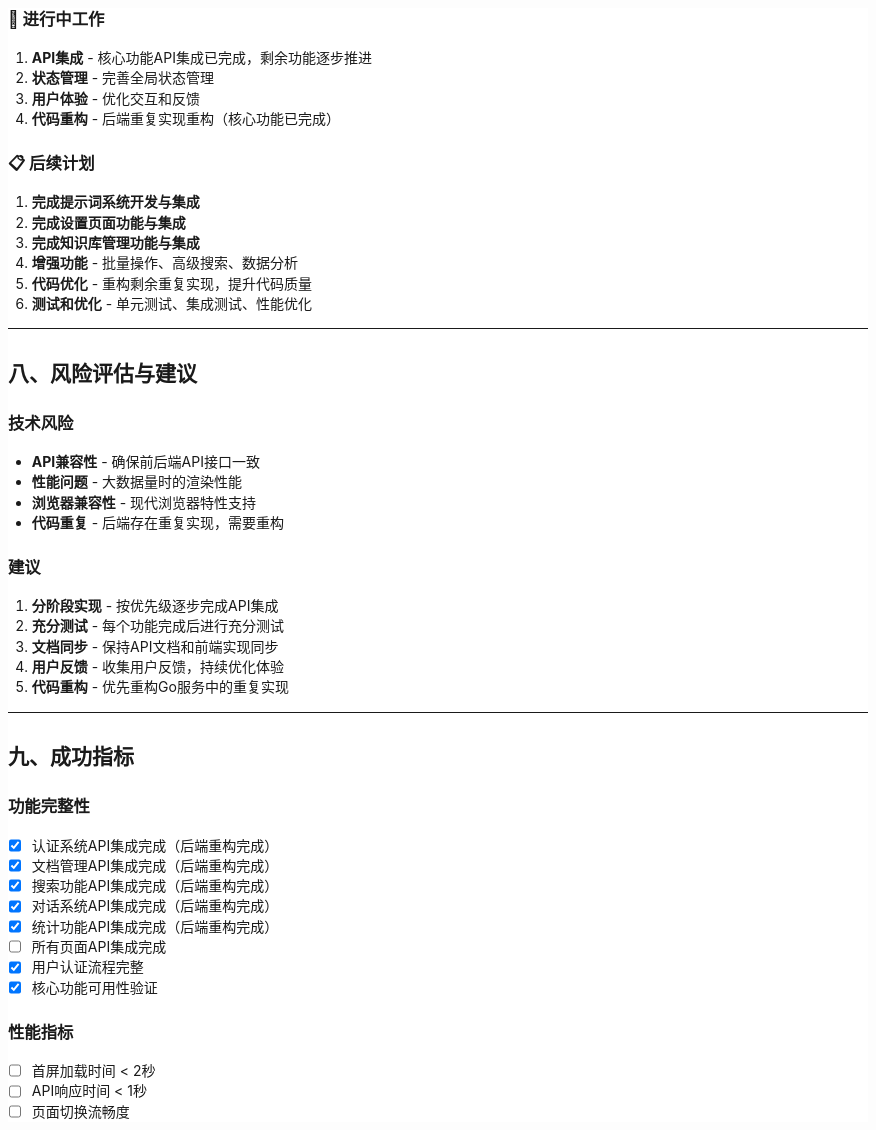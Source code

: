 ### 🔄 进行中工作
1. **API集成** - 核心功能API集成已完成，剩余功能逐步推进
2. **状态管理** - 完善全局状态管理
3. **用户体验** - 优化交互和反馈
4. **代码重构** - 后端重复实现重构（核心功能已完成）

### 📋 后续计划
1. **完成提示词系统开发与集成**
2. **完成设置页面功能与集成**
3. **完成知识库管理功能与集成**
4. **增强功能** - 批量操作、高级搜索、数据分析
5. **代码优化** - 重构剩余重复实现，提升代码质量
6. **测试和优化** - 单元测试、集成测试、性能优化

---

## 八、风险评估与建议

### 技术风险
- **API兼容性** - 确保前后端API接口一致
- **性能问题** - 大数据量时的渲染性能
- **浏览器兼容性** - 现代浏览器特性支持
- **代码重复** - 后端存在重复实现，需要重构

### 建议
1. **分阶段实现** - 按优先级逐步完成API集成
2. **充分测试** - 每个功能完成后进行充分测试
3. **文档同步** - 保持API文档和前端实现同步
4. **用户反馈** - 收集用户反馈，持续优化体验
5. **代码重构** - 优先重构Go服务中的重复实现

---

## 九、成功指标

### 功能完整性
- [x] 认证系统API集成完成（后端重构完成）
- [x] 文档管理API集成完成（后端重构完成）
- [x] 搜索功能API集成完成（后端重构完成）
- [x] 对话系统API集成完成（后端重构完成）
- [x] 统计功能API集成完成（后端重构完成）
- [ ] 所有页面API集成完成
- [x] 用户认证流程完整
- [x] 核心功能可用性验证

### 性能指标
- [ ] 首屏加载时间 < 2秒
- [ ] API响应时间 < 1秒
- [ ] 页面切换流畅度
